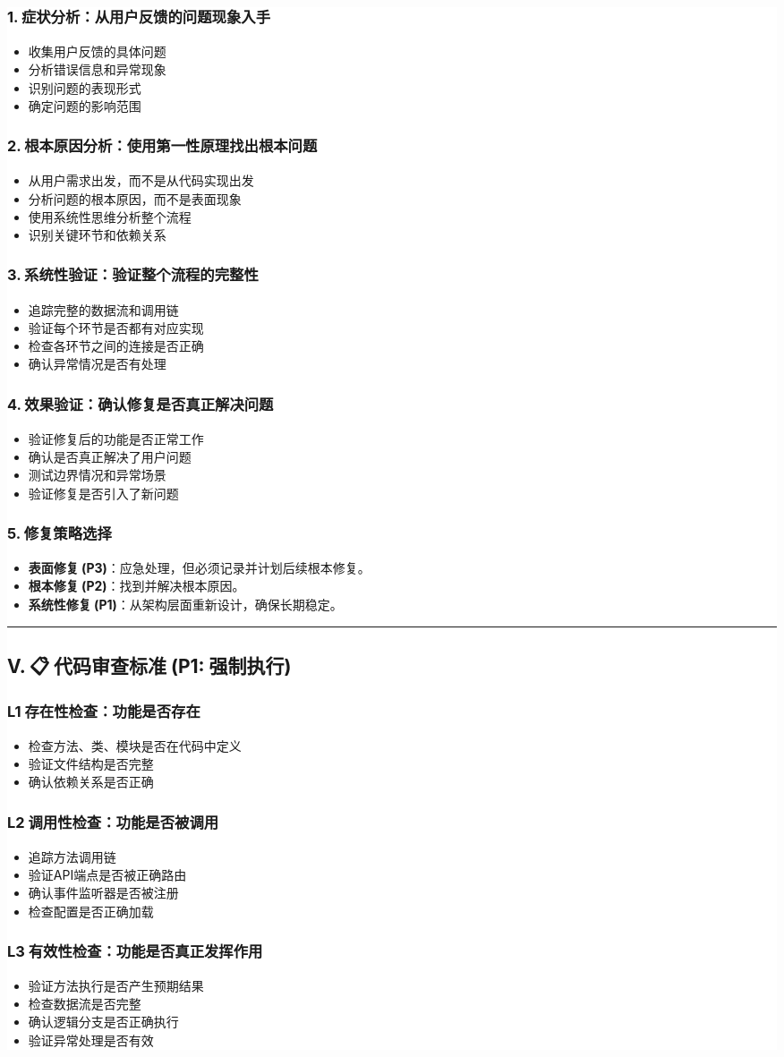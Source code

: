 ### 1. 症状分析：从用户反馈的问题现象入手
- 收集用户反馈的具体问题
- 分析错误信息和异常现象
- 识别问题的表现形式
- 确定问题的影响范围

### 2. 根本原因分析：使用第一性原理找出根本问题
- 从用户需求出发，而不是从代码实现出发
- 分析问题的根本原因，而不是表面现象
- 使用系统性思维分析整个流程
- 识别关键环节和依赖关系

### 3. 系统性验证：验证整个流程的完整性
- 追踪完整的数据流和调用链
- 验证每个环节是否都有对应实现
- 检查各环节之间的连接是否正确
- 确认异常情况是否有处理

### 4. 效果验证：确认修复是否真正解决问题
- 验证修复后的功能是否正常工作
- 确认是否真正解决了用户问题
- 测试边界情况和异常场景
- 验证修复是否引入了新问题

### 5. 修复策略选择
- **表面修复 (P3)**：应急处理，但必须记录并计划后续根本修复。
- **根本修复 (P2)**：找到并解决根本原因。
- **系统性修复 (P1)**：从架构层面重新设计，确保长期稳定。

---

## V. 📋 代码审查标准 (P1: 强制执行)

### L1 存在性检查：功能是否存在
- 检查方法、类、模块是否在代码中定义
- 验证文件结构是否完整
- 确认依赖关系是否正确

### L2 调用性检查：功能是否被调用
- 追踪方法调用链
- 验证API端点是否被正确路由
- 确认事件监听器是否被注册
- 检查配置是否正确加载

### L3 有效性检查：功能是否真正发挥作用
- 验证方法执行是否产生预期结果
- 检查数据流是否完整
- 确认逻辑分支是否正确执行
- 验证异常处理是否有效
